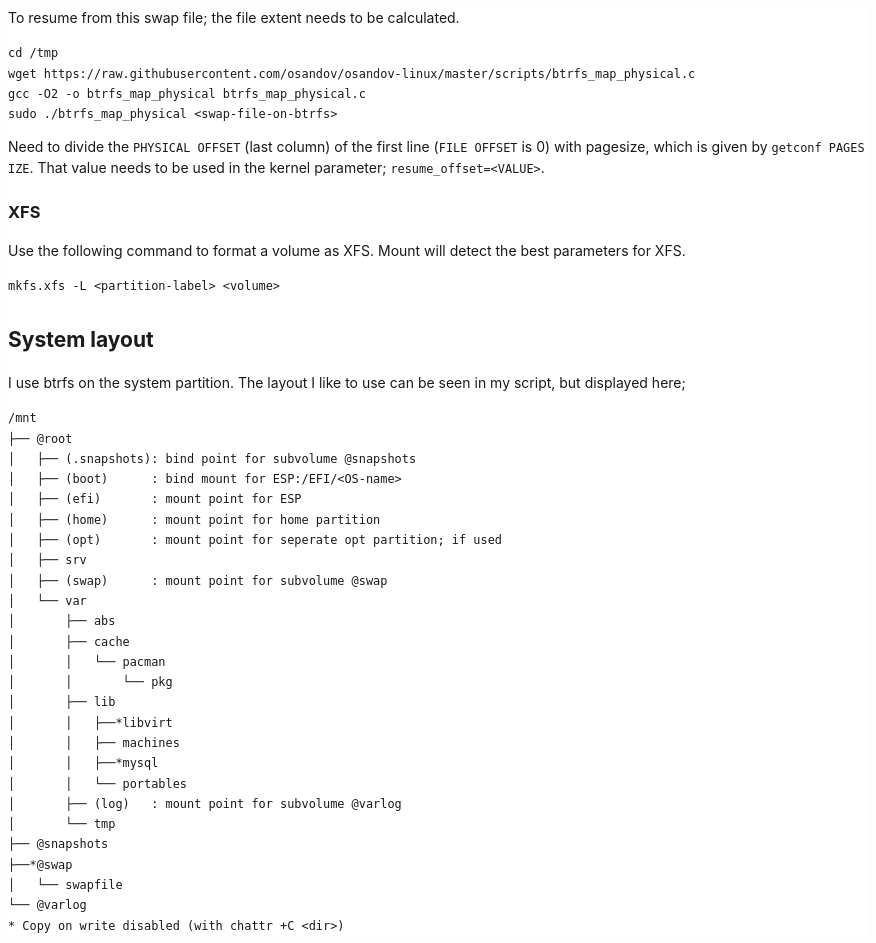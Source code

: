 To resume from this swap file; the file extent needs to be calculated.
```
cd /tmp
wget https://raw.githubusercontent.com/osandov/osandov-linux/master/scripts/btrfs_map_physical.c
gcc -O2 -o btrfs_map_physical btrfs_map_physical.c
sudo ./btrfs_map_physical <swap-file-on-btrfs>
```
Need to divide the `PHYSICAL OFFSET` (last column)
of the first line (`FILE OFFSET` is 0)
with pagesize, which is given by `getconf PAGESIZE`.
That value needs to be used in the kernel parameter; `resume_offset=<VALUE>`.

### XFS

Use the following command to format a volume as XFS.
Mount will detect the best parameters for XFS.

```
mkfs.xfs -L <partition-label> <volume>
```

## System layout

I use btrfs on the system partition.
The layout I like to use can be seen in my script, but displayed here;
```
/mnt
├── @root
│   ├── (.snapshots): bind point for subvolume @snapshots
│   ├── (boot)      : bind mount for ESP:/EFI/<OS-name>
│   ├── (efi)       : mount point for ESP
│   ├── (home)      : mount point for home partition
│   ├── (opt)       : mount point for seperate opt partition; if used
│   ├── srv
│   ├── (swap)      : mount point for subvolume @swap
│   └── var
│       ├── abs
│       ├── cache
│       │   └── pacman
│       │       └── pkg
│       ├── lib
│       │   ├──*libvirt
│       │   ├── machines
│       │   ├──*mysql
│       │   └── portables
│       ├── (log)   : mount point for subvolume @varlog
│       └── tmp
├── @snapshots
├──*@swap
│   └── swapfile
└── @varlog
* Copy on write disabled (with chattr +C <dir>)
```
